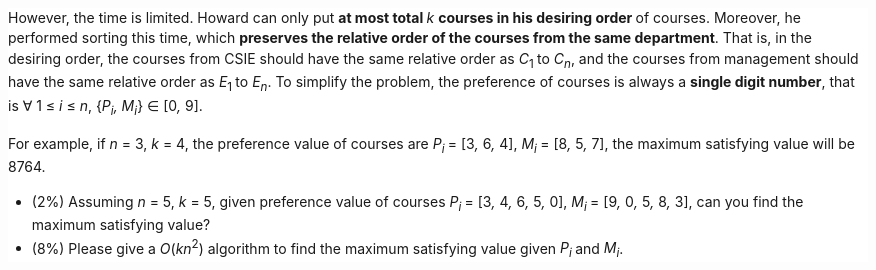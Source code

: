 However, the time is limited. Howard can only put <strong>at most total </strong><em>k </em><strong>courses in his desiring order </strong>of courses. Moreover, he performed sorting this time, which <strong>preserves the relative order of the courses from the same department</strong>. That is, in the desiring order, the courses from CSIE should have the same relative order as <em>C</em><sub>1 </sub>to <em>C<sub>n</sub></em>, and the courses from management should have the same relative order as <em>E</em><sub>1 </sub>to <em>E<sub>n</sub></em>. To simplify the problem, the preference of courses is always a <strong>single digit number</strong>, that is ∀ 1 ≤ <em>i </em>≤ <em>n</em>, {<em>P<sub>i</sub>, M<sub>i</sub></em>} ∈ [0<em>, </em>9].

For example, if <em>n </em>= 3, <em>k </em>= 4, the preference value of courses are <em>P<sub>i </sub></em>= [3<em>, </em>6<em>, </em>4], <em>M<sub>i </sub></em>= [8<em>, </em>5<em>, </em>7], the maximum satisfying value will be 8764.

<ul>

 <li>(2%) Assuming <em>n </em>= 5, <em>k </em>= 5, given preference value of courses <em>P<sub>i </sub></em>= [3<em>, </em>4<em>, </em>6<em>, </em>5<em>, </em>0], <em>M<sub>i </sub></em>= [9<em>, </em>0<em>, </em>5<em>, </em>8<em>, </em>3], can you find the maximum satisfying value?</li>

 <li>(8%) Please give a <em>O</em>(<em>kn</em><sup>2</sup>) algorithm to find the maximum satisfying value given <em>P<sub>i </sub></em>and <em>M<sub>i</sub></em>.</li>

</ul>